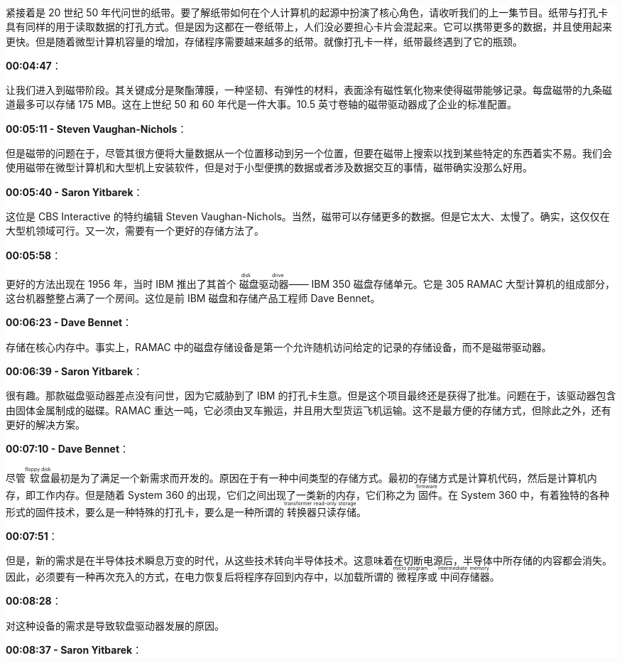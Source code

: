 
紧接着是 20 世纪 50 年代问世的纸带。要了解纸带如何在个人计算机的起源中扮演了核心角色，请收听我们的上一集节目。纸带与打孔卡具有同样的用于读取数据的打孔方式。但是因为这都在一卷纸带上，人们没必要担心卡片会混起来。它可以携带更多的数据，并且使用起来更快。但是随着微型计算机容量的增加，存储程序需要越来越多的纸带。就像打孔卡一样，纸带最终遇到了它的瓶颈。


**00:04:47**：


让我们进入到磁带阶段。其关键成分是聚酯薄膜，一种坚韧、有弹性的材料，表面涂有磁性氧化物来使得磁带能够记录。每盘磁带的九条磁道最多可以存储 175 MB。这在上世纪 50 和 60 年代是一件大事。10.5 英寸卷轴的磁带驱动器成了企业的标准配置。


**00:05:11 - Steven Vaughan-Nichols**：


但是磁带的问题在于，尽管其很方便将大量数据从一个位置移动到另一个位置，但要在磁带上搜索以找到某些特定的东西着实不易。我们会使用磁带在微型计算机和大型机上安装软件，但是对于小型便携的数据或者涉及数据交互的事情，磁带确实没那么好用。


**00:05:40 - Saron Yitbarek**：


这位是 CBS Interactive 的特约编辑 Steven Vaughan-Nichols。当然，磁带可以存储更多的数据。但是它太大、太慢了。确实，这仅仅在大型机领域可行。又一次，需要有一个更好的存储方法了。


**00:05:58**：


更好的方法出现在 1956 年，当时 IBM 推出了其首个<ruby> 磁盘驱动器 <rt>  disk drive </rt></ruby> —— IBM 350 磁盘存储单元。它是 305 RAMAC 大型计算机的组成部分，这台机器整整占满了一个房间。这位是前 IBM 磁盘和存储产品工程师 Dave Bennet。


**00:06:23 - Dave Bennet**：


存储在核心内存中。事实上，RAMAC 中的磁盘存储设备是第一个允许随机访问给定的记录的存储设备，而不是磁带驱动器。


**00:06:39 - Saron Yitbarek**：


很有趣。那款磁盘驱动器差点没有问世，因为它威胁到了 IBM 的打孔卡生意。但是这个项目最终还是获得了批准。问题在于，该驱动器包含由固体金属制成的磁碟。RAMAC 重达一吨，它必须由叉车搬运，并且用大型货运飞机运输。这不是最方便的存储方式，但除此之外，还有更好的解决方案。


**00:07:10 - Dave Bennet**：


尽管<ruby> 软盘 <rt>  floppy disk </rt></ruby>最初是为了满足一个新需求而开发的。原因在于有一种中间类型的存储方式。最初的存储方式是计算机代码，然后是计算机内存，即工作内存。但是随着 System 360 的出现，它们之间出现了一类新的内存，它们称之为<ruby> 固件 <rt>  firmware </rt></ruby>。在 System 360 中，有着独特的各种形式的固件技术，要么是一种特殊的打孔卡，要么是一种所谓的<ruby> 转换器只读存储 <rt>  transformer read-only storage </rt></ruby>。


**00:07:51**：


但是，新的需求是在半导体技术瞬息万变的时代，从这些技术转向半导体技术。这意味着在切断电源后，半导体中所存储的内容都会消失。因此，必须要有一种再次充入的方式，在电力恢复后将程序存回到内存中，以加载所谓的<ruby> 微程序 <rt>  micro program </rt></ruby>或<ruby> 中间存储器 <rt>  intermediate memory </rt></ruby>。


**00:08:28**：


对这种设备的需求是导致软盘驱动器发展的原因。


**00:08:37 - Saron Yitbarek**：
